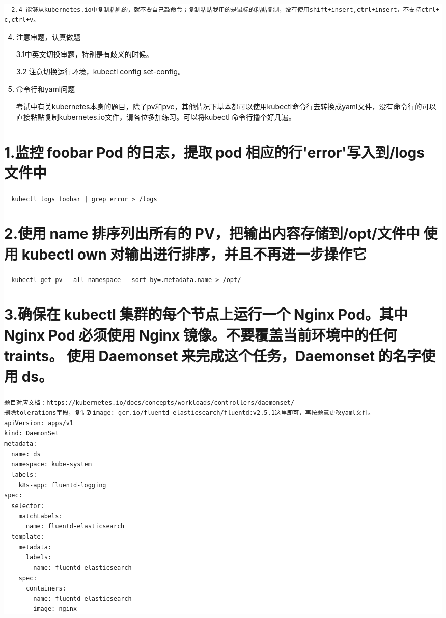       2.4 能够从kubernetes.io中复制粘贴的，就不要自己敲命令；复制粘贴我用的是鼠标的粘贴复制，没有使用shift+insert,ctrl+insert，不支持ctrl+c,ctrl+v。

   4. 注意审题，认真做题

      3.1中英文切换审题，特别是有歧义的时候。

      3.2 注意切换运行环境，kubectl config set-config。

   5. 命令行和yaml问题

      考试中有关kubernetes本身的题目，除了pv和pvc，其他情况下基本都可以使用kubectl命令行去转换成yaml文件，没有命令行的可以直接粘贴复制kubernetes.io文件，请各位多加练习。可以将kubectl 命令行撸个好几遍。


# 1.监控 foobar Pod 的日志，提取 pod 相应的行'error'写入到/logs 文件中

```
  kubectl logs foobar | grep error > /logs
```

# 2.使用 name 排序列出所有的 PV，把输出内容存储到/opt/文件中 使用 kubectl own 对输出进行排序，并且不再进一步操作它

```
  kubectl get pv --all-namespace --sort-by=.metadata.name > /opt/
```

# 3.确保在 kubectl 集群的每个节点上运行一个 Nginx Pod。其中 Nginx Pod 必须使用 Nginx 镜像。不要覆盖当前环境中的任何 traints。 使用 Daemonset 来完成这个任务，Daemonset 的名字使用 ds。

	题目对应文档：https://kubernetes.io/docs/concepts/workloads/controllers/daemonset/
	删除tolerations字段，复制到image: gcr.io/fluentd-elasticsearch/fluentd:v2.5.1这里即可，再按题意更改yaml文件。
	apiVersion: apps/v1
	kind: DaemonSet
	metadata:
	  name: ds
	  namespace: kube-system
	  labels:
		k8s-app: fluentd-logging
	spec:
	  selector:
		matchLabels:
		  name: fluentd-elasticsearch
	  template:
		metadata:
		  labels:
			name: fluentd-elasticsearch
		spec:
		  containers:
		  - name: fluentd-elasticsearch
			image: nginx
